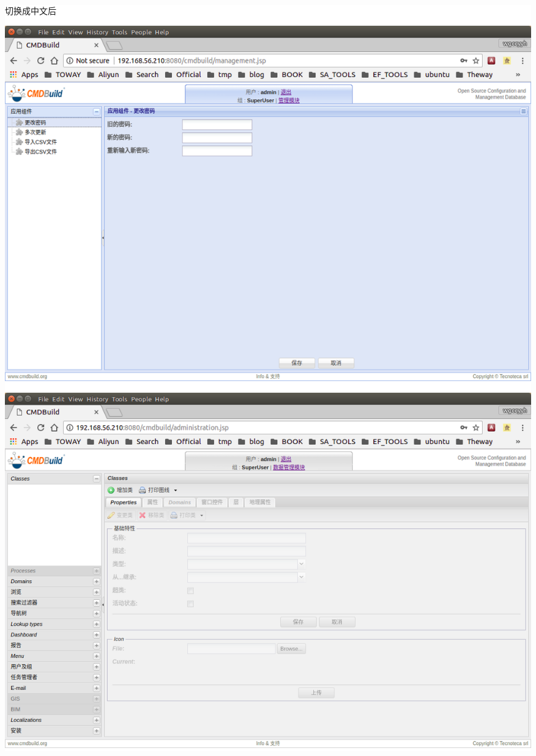 切换成中文后

![cmdbuild](/assets/img/cmdbuild/cmdbuild10.png)


![cmdbuild](/assets/img/cmdbuild/cmdbuild11.png)
